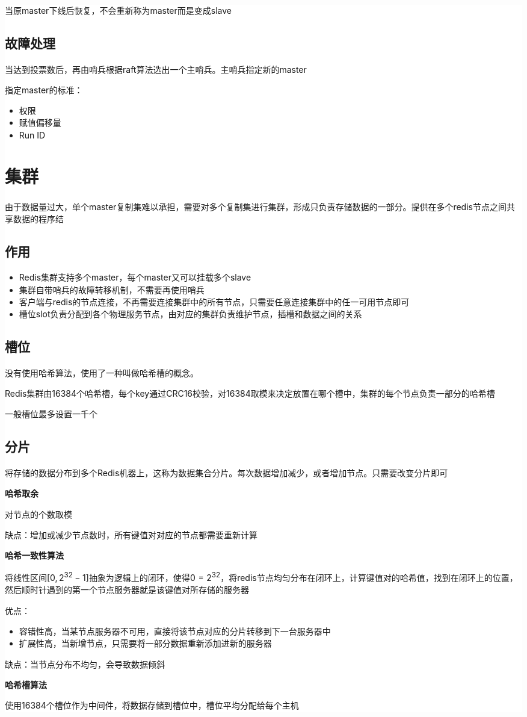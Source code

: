 当原master下线后恢复，不会重新称为master而是变成slave

## 故障处理

当达到投票数后，再由哨兵根据raft算法选出一个主哨兵。主哨兵指定新的master

指定master的标准：

- 权限
- 赋值偏移量
- Run ID

# 集群

由于数据量过大，单个master复制集难以承担，需要对多个复制集进行集群，形成只负责存储数据的一部分。提供在多个redis节点之间共享数据的程序结

## 作用

- Redis集群支持多个master，每个master又可以挂载多个slave
- 集群自带哨兵的故障转移机制，不需要再使用哨兵
- 客户端与redis的节点连接，不再需要连接集群中的所有节点，只需要任意连接集群中的任一可用节点即可
- 槽位slot负责分配到各个物理服务节点，由对应的集群负责维护节点，插槽和数据之间的关系

## 槽位

没有使用哈希算法，使用了一种叫做哈希槽的概念。

Redis集群由16384个哈希槽，每个key通过CRC16校验，对16384取模来决定放置在哪个槽中，集群的每个节点负责一部分的哈希槽

一般槽位最多设置一千个

## 分片

将存储的数据分布到多个Redis机器上，这称为数据集合分片。每次数据增加减少，或者增加节点。只需要改变分片即可

**哈希取余**

对节点的个数取模

缺点：增加或减少节点数时，所有键值对对应的节点都需要重新计算

**哈希一致性算法**

将线性区间$[0,2^{32}-1]$抽象为逻辑上的闭环，使得$0=2^{32}$，将redis节点均匀分布在闭环上，计算键值对的哈希值，找到在闭环上的位置，然后顺时针遇到的第一个节点服务器就是该键值对所存储的服务器

优点：

- 容错性高，当某节点服务器不可用，直接将该节点对应的分片转移到下一台服务器中
- 扩展性高，当新增节点，只需要将一部分数据重新添加进新的服务器

缺点：当节点分布不均匀，会导致数据倾斜

**哈希槽算法**

使用16384个槽位作为中间件，将数据存储到槽位中，槽位平均分配给每个主机
